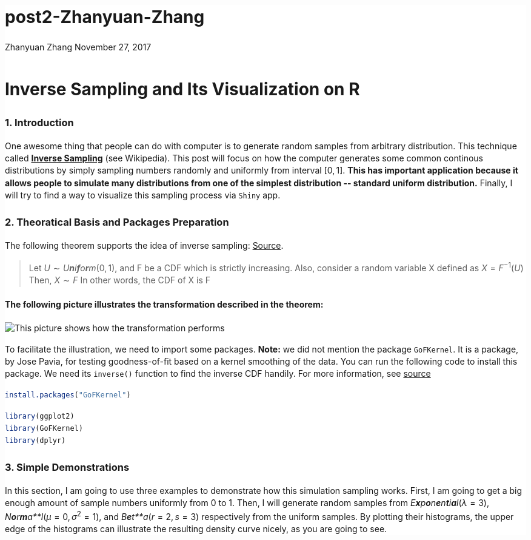 post2-Zhanyuan-Zhang
================
Zhanyuan Zhang
November 27, 2017

Inverse Sampling and Its Visualization on R
===========================================

### 1. Introduction

One awesome thing that people can do with computer is to generate random samples from arbitrary distribution. This technique called [**Inverse Sampling**](https://en.wikipedia.org/wiki/Inverse_transform_sampling) (see Wikipedia). This post will focus on how the computer generates some common continous distributions by simply sampling numbers randomly and uniformly from interval \[0, 1\]. **This has important application because it allows people to simulate many distributions from one of the simplest distribution -- standard uniform distribution.** Finally, I will try to find a way to visualize this sampling process via `Shiny` app.

### 2. Theoratical Basis and Packages Preparation

The following theorem supports the idea of inverse sampling: [Source](https://www.probabilitycourse.com/chapter13/Chapter_13.pdf).

> Let *U* ∼ *U**n**i**f**o**r**m*(0, 1), and F be a CDF which is strictly increasing. Also, consider a random variable X defined as
> *X* = *F*<sup>−1</sup>(*U*)
>  Then,
> *X* ∼ *F*
>  In other words, the CDF of X is F

#### The following picture illustrates the transformation described in the theorem:

![**This picture shows how the transformation performs**](https://image.slidesharecdn.com/203erikerlandson-170615194512/95/smart-scalable-feature-reduction-with-random-forests-with-erik-erlandson-20-638.jpg?cb=1497555953)

To facilitate the illustration, we need to import some packages.
**Note:** we did not mention the package `GoFKernel`. It is a package, by Jose Pavia, for testing goodness-of-fit based on a kernel smoothing of the data. You can run the following code to install this package. We need its `inverse()` function to find the inverse CDF handily.
For more information, see [source](https://www.rdocumentation.org/packages/GoFKernel/versions/2.1-0)

``` r
install.packages("GoFKernel")
```

``` r
library(ggplot2)
library(GoFKernel)
library(dplyr)
```

### 3. Simple Demonstrations

In this section, I am going to use three examples to demonstrate how this simulation sampling works. First, I am going to get a big enough amount of sample numbers uniformly from 0 to 1. Then, I will generate random samples from *E**x**p**o**n**e**n**t**i**a**l*(*λ* = 3), *N**o**r**m**a**l*(*μ* = 0, *σ*<sup>2</sup> = 1), and *B**e**t**a*(*r* = 2, *s* = 3) respectively from the uniform samples. By plotting their histograms, the upper edge of the histograms can illustrate the resulting density curve nicely, as you are going to see.
